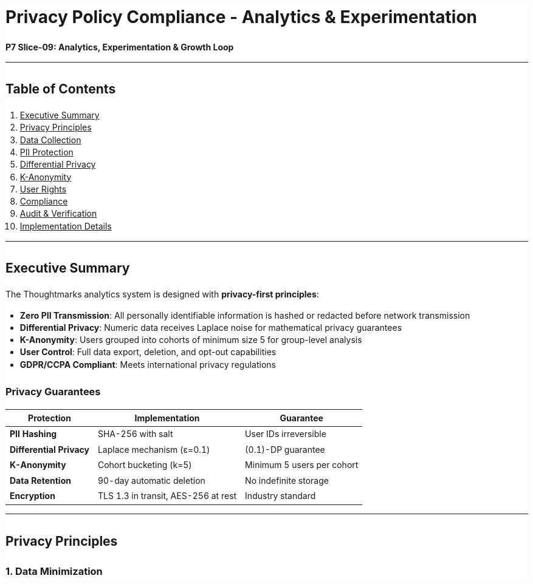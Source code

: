 # Privacy Policy Compliance - Analytics & Experimentation

**P7 Slice-09: Analytics, Experimentation & Growth Loop**

---

## Table of Contents

1. [Executive Summary](#executive-summary)
2. [Privacy Principles](#privacy-principles)
3. [Data Collection](#data-collection)
4. [PII Protection](#pii-protection)
5. [Differential Privacy](#differential-privacy)
6. [K-Anonymity](#k-anonymity)
7. [User Rights](#user-rights)
8. [Compliance](#compliance)
9. [Audit & Verification](#audit--verification)
10. [Implementation Details](#implementation-details)

---

## Executive Summary

The Thoughtmarks analytics system is designed with **privacy-first principles**:

- **Zero PII Transmission**: All personally identifiable information is hashed or redacted before network transmission
- **Differential Privacy**: Numeric data receives Laplace noise for mathematical privacy guarantees
- **K-Anonymity**: Users grouped into cohorts of minimum size 5 for group-level analysis
- **User Control**: Full data export, deletion, and opt-out capabilities
- **GDPR/CCPA Compliant**: Meets international privacy regulations

### Privacy Guarantees

| Protection | Implementation | Guarantee |
|------------|----------------|-----------|
| **PII Hashing** | SHA-256 with salt | User IDs irreversible |
| **Differential Privacy** | Laplace mechanism (ε=0.1) | (0.1)-DP guarantee |
| **K-Anonymity** | Cohort bucketing (k=5) | Minimum 5 users per cohort |
| **Data Retention** | 90-day automatic deletion | No indefinite storage |
| **Encryption** | TLS 1.3 in transit, AES-256 at rest | Industry standard |

---

## Privacy Principles

### 1. Data Minimization

